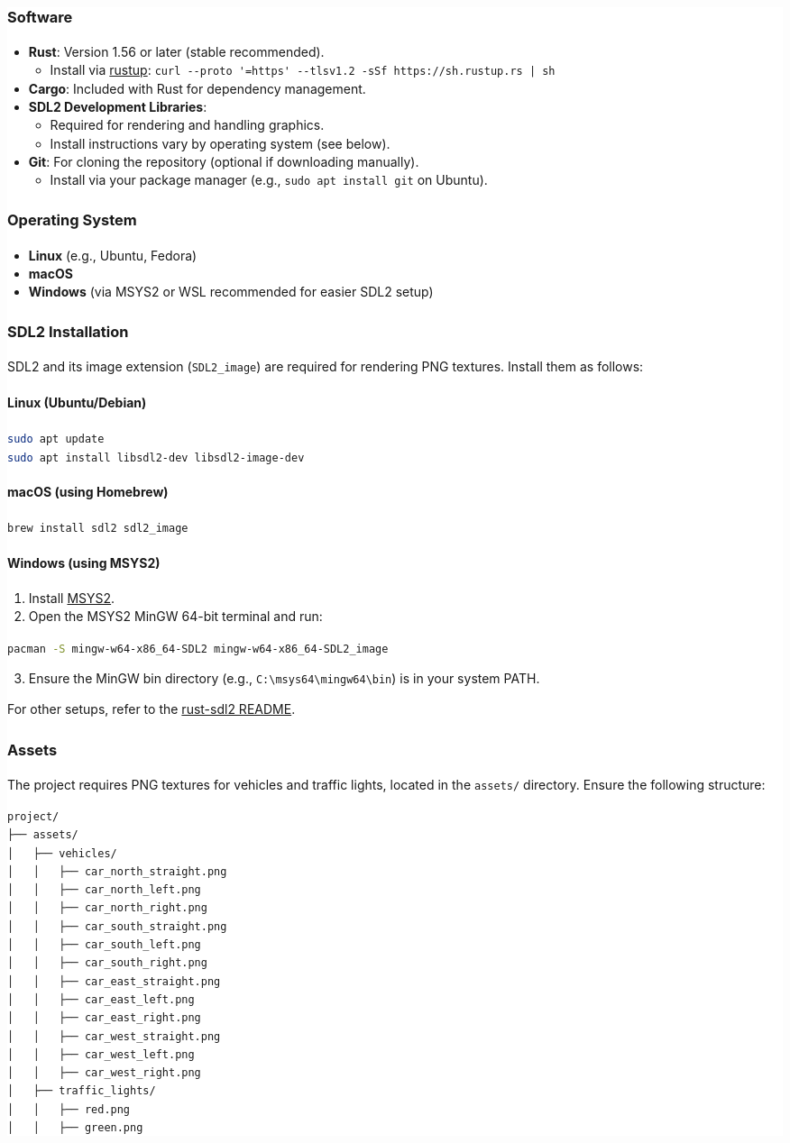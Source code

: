 ### Software
- **Rust**: Version 1.56 or later (stable recommended).
  - Install via [rustup](https://rustup.rs/): `curl --proto '=https' --tlsv1.2 -sSf https://sh.rustup.rs | sh`
- **Cargo**: Included with Rust for dependency management.
- **SDL2 Development Libraries**:
  - Required for rendering and handling graphics.
  - Install instructions vary by operating system (see below).
- **Git**: For cloning the repository (optional if downloading manually).
  - Install via your package manager (e.g., `sudo apt install git` on Ubuntu).

### Operating System
- **Linux** (e.g., Ubuntu, Fedora)
- **macOS**
- **Windows** (via MSYS2 or WSL recommended for easier SDL2 setup)

### SDL2 Installation
SDL2 and its image extension (`SDL2_image`) are required for rendering PNG textures. Install them as follows:

#### Linux (Ubuntu/Debian)
```bash
sudo apt update
sudo apt install libsdl2-dev libsdl2-image-dev
```

#### macOS (using Homebrew)
```bash
brew install sdl2 sdl2_image
```

#### Windows (using MSYS2)
1. Install [MSYS2](https://www.msys2.org/).
2. Open the MSYS2 MinGW 64-bit terminal and run:
```bash
pacman -S mingw-w64-x86_64-SDL2 mingw-w64-x86_64-SDL2_image
```
3. Ensure the MinGW bin directory (e.g., `C:\msys64\mingw64\bin`) is in your system PATH.

For other setups, refer to the [rust-sdl2 README](https://github.com/Rust-SDL2/rust-sdl2#requirements).

### Assets
The project requires PNG textures for vehicles and traffic lights, located in the `assets/` directory. Ensure the following structure:
```
project/
├── assets/
│   ├── vehicles/
│   │   ├── car_north_straight.png
│   │   ├── car_north_left.png
│   │   ├── car_north_right.png
│   │   ├── car_south_straight.png
│   │   ├── car_south_left.png
│   │   ├── car_south_right.png
│   │   ├── car_east_straight.png
│   │   ├── car_east_left.png
│   │   ├── car_east_right.png
│   │   ├── car_west_straight.png
│   │   ├── car_west_left.png
│   │   ├── car_west_right.png
│   ├── traffic_lights/
│   │   ├── red.png
│   │   ├── green.png
```